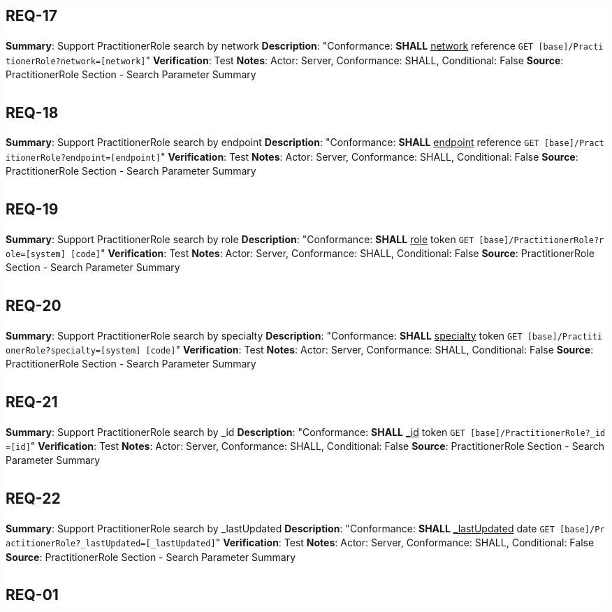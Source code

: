 ## REQ-17

**Summary**: Support PractitionerRole search by network
**Description**: "Conformance: **SHALL** [network](SearchParameter-practitionerrole-network.html) reference `GET [base]/PractitionerRole?network=[network]`"
**Verification**: Test
**Notes**: Actor: Server, Conformance: SHALL, Conditional: False
**Source**: PractitionerRole Section - Search Parameter Summary

## REQ-18

**Summary**: Support PractitionerRole search by endpoint
**Description**: "Conformance: **SHALL** [endpoint](SearchParameter-practitionerrole-endpoint.html) reference `GET [base]/PractitionerRole?endpoint=[endpoint]`"
**Verification**: Test
**Notes**: Actor: Server, Conformance: SHALL, Conditional: False
**Source**: PractitionerRole Section - Search Parameter Summary

## REQ-19

**Summary**: Support PractitionerRole search by role
**Description**: "Conformance: **SHALL** [role](SearchParameter-practitionerrole-role.html) token `GET [base]/PractitionerRole?role=[system] [code]`"
**Verification**: Test
**Notes**: Actor: Server, Conformance: SHALL, Conditional: False
**Source**: PractitionerRole Section - Search Parameter Summary

## REQ-20

**Summary**: Support PractitionerRole search by specialty
**Description**: "Conformance: **SHALL** [specialty](SearchParameter-practitionerrole-specialty.html) token `GET [base]/PractitionerRole?specialty=[system] [code]`"
**Verification**: Test
**Notes**: Actor: Server, Conformance: SHALL, Conditional: False
**Source**: PractitionerRole Section - Search Parameter Summary

## REQ-21

**Summary**: Support PractitionerRole search by _id
**Description**: "Conformance: **SHALL** [_id](http://hl7.org/fhir/R4/search.html) token `GET [base]/PractitionerRole?_id=[id]`"
**Verification**: Test
**Notes**: Actor: Server, Conformance: SHALL, Conditional: False
**Source**: PractitionerRole Section - Search Parameter Summary

## REQ-22

**Summary**: Support PractitionerRole search by _lastUpdated
**Description**: "Conformance: **SHALL** [_lastUpdated](http://hl7.org/fhir/R4/search.html) date `GET [base]/PractitionerRole?_lastUpdated=[_lastUpdated]`"
**Verification**: Test
**Notes**: Actor: Server, Conformance: SHALL, Conditional: False
**Source**: PractitionerRole Section - Search Parameter Summary
## REQ-01
